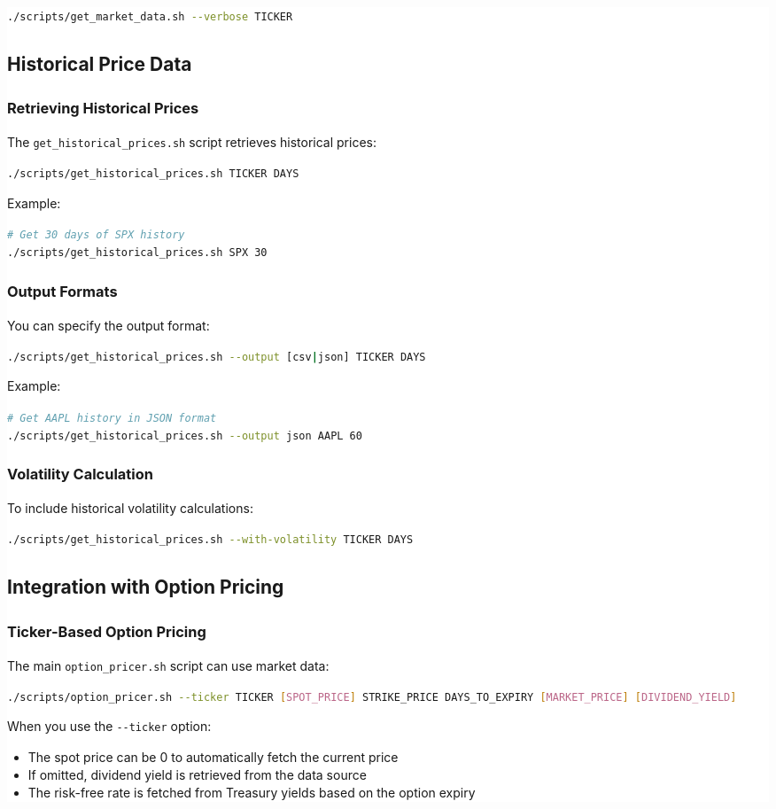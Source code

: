 ```bash
./scripts/get_market_data.sh --verbose TICKER
```

## Historical Price Data

### Retrieving Historical Prices

The `get_historical_prices.sh` script retrieves historical prices:

```bash
./scripts/get_historical_prices.sh TICKER DAYS
```

Example:

```bash
# Get 30 days of SPX history
./scripts/get_historical_prices.sh SPX 30
```

### Output Formats

You can specify the output format:

```bash
./scripts/get_historical_prices.sh --output [csv|json] TICKER DAYS
```

Example:

```bash
# Get AAPL history in JSON format
./scripts/get_historical_prices.sh --output json AAPL 60
```

### Volatility Calculation

To include historical volatility calculations:

```bash
./scripts/get_historical_prices.sh --with-volatility TICKER DAYS
```

## Integration with Option Pricing

### Ticker-Based Option Pricing

The main `option_pricer.sh` script can use market data:

```bash
./scripts/option_pricer.sh --ticker TICKER [SPOT_PRICE] STRIKE_PRICE DAYS_TO_EXPIRY [MARKET_PRICE] [DIVIDEND_YIELD]
```

When you use the `--ticker` option:
- The spot price can be 0 to automatically fetch the current price
- If omitted, dividend yield is retrieved from the data source
- The risk-free rate is fetched from Treasury yields based on the option expiry
